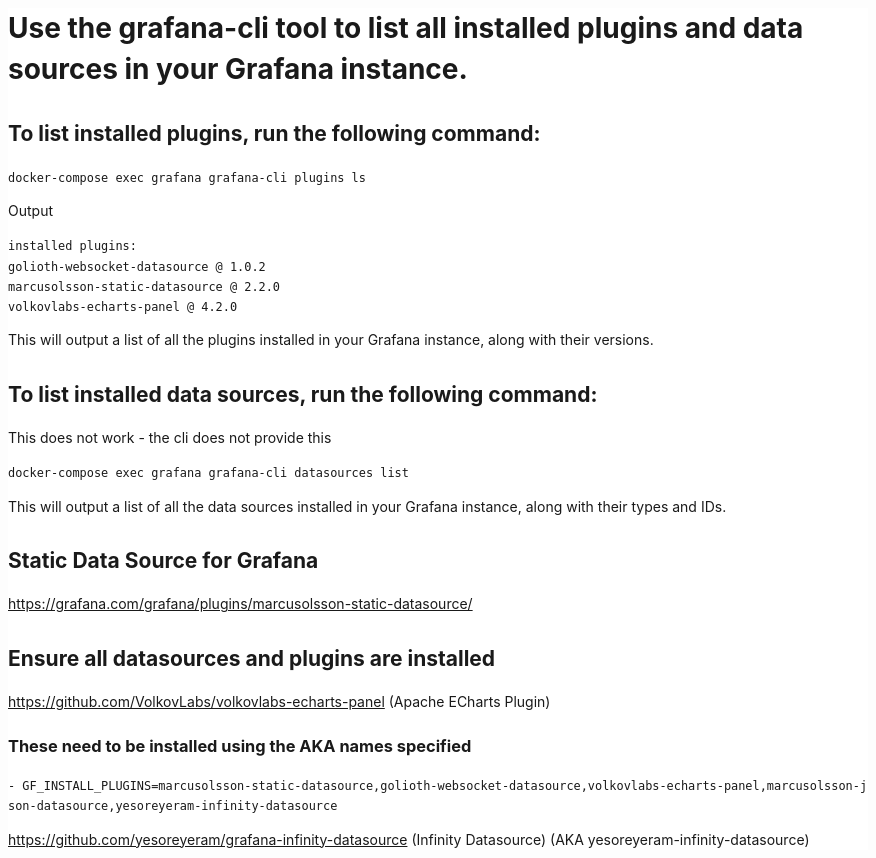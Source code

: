 ```
```


# Use the grafana-cli tool to list all installed plugins and data sources in your Grafana instance.

## To list installed plugins, run the following command:

```
docker-compose exec grafana grafana-cli plugins ls
```

Output

```
installed plugins:
golioth-websocket-datasource @ 1.0.2
marcusolsson-static-datasource @ 2.2.0
volkovlabs-echarts-panel @ 4.2.0
```

This will output a list of all the plugins installed in your Grafana instance, along with their versions.

## To list installed data sources, run the following command:

This does not work - the cli does not provide this

```
docker-compose exec grafana grafana-cli datasources list
```

This will output a list of all the data sources installed in your Grafana instance, along with their types and IDs.

## Static Data Source for Grafana

https://grafana.com/grafana/plugins/marcusolsson-static-datasource/

## Ensure all datasources and plugins are installed 

https://github.com/VolkovLabs/volkovlabs-echarts-panel (Apache ECharts Plugin)

### These need to be installed using the AKA names specified 

```
- GF_INSTALL_PLUGINS=marcusolsson-static-datasource,golioth-websocket-datasource,volkovlabs-echarts-panel,marcusolsson-json-datasource,yesoreyeram-infinity-datasource
```

https://github.com/yesoreyeram/grafana-infinity-datasource (Infinity Datasource) (AKA yesoreyeram-infinity-datasource)
